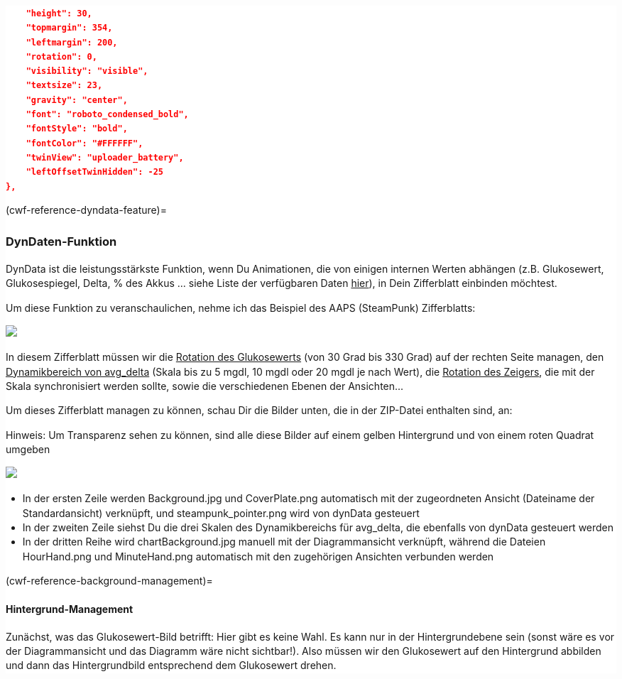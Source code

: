 ```json
    "height": 30,
    "topmargin": 354,
    "leftmargin": 200,
    "rotation": 0,
    "visibility": "visible",
    "textsize": 23,
    "gravity": "center",
    "font": "roboto_condensed_bold",
    "fontStyle": "bold",
    "fontColor": "#FFFFFF",
    "twinView": "uploader_battery",
    "leftOffsetTwinHidden": -25
},
```
(cwf-reference-dyndata-feature)=

### DynDaten-Funktion

DynData ist die leistungsstärkste Funktion, wenn Du Animationen, die von einigen internen Werten abhängen (z.B. Glukosewert, Glukosespiegel, Delta, % des Akkus ... siehe Liste der verfügbaren Daten [hier](#cwf-reference-dyndata-key-values)), in Dein Zifferblatt einbinden möchtest.

Um diese Funktion zu veranschaulichen, nehme ich das Beispiel des AAPS (SteamPunk) Zifferblatts:

![](../images/CustomWatchface_4.png)

In diesem Zifferblatt müssen wir die [Rotation des Glukosewerts](#cwf-reference-background-management) (von 30 Grad bis 330 Grad) auf der rechten Seite managen, den [Dynamikbereich von avg_delta](#cwf-reference-avg-delta-management) (Skala bis zu 5 mgdl, 10 mgdl oder 20 mgdl je nach Wert), die [Rotation des Zeigers](#cwf-reference-dynamic-rotation-management), die mit der Skala synchronisiert werden sollte, sowie die verschiedenen Ebenen der Ansichten...

Um dieses Zifferblatt managen zu können, schau Dir die Bilder unten, die in der ZIP-Datei enthalten sind, an:

Hinweis: Um Transparenz sehen zu können, sind alle diese Bilder auf einem gelben Hintergrund und von einem roten Quadrat umgeben

![](../images/CustomWatchface_5.jpg)

- In der ersten Zeile werden Background.jpg und CoverPlate.png automatisch mit der zugeordneten Ansicht (Dateiname der Standardansicht) verknüpft, und steampunk_pointer.png wird von dynData gesteuert
- In der zweiten Zeile siehst Du die drei Skalen des Dynamikbereichs für avg_delta, die ebenfalls von dynData gesteuert werden
- In der dritten Reihe wird chartBackground.jpg manuell mit der Diagrammansicht verknüpft, während die Dateien HourHand.png und MinuteHand.png automatisch mit den zugehörigen Ansichten verbunden werden

(cwf-reference-background-management)=

#### **Hintergrund-Management**

Zunächst, was das Glukosewert-Bild betrifft: Hier gibt es keine Wahl. Es kann nur in der Hintergrundebene sein (sonst wäre es vor der Diagrammansicht und das Diagramm wäre nicht sichtbar!). Also müssen wir den Glukosewert auf den Hintergrund abbilden und dann das Hintergrundbild entsprechend dem Glukosewert drehen.
